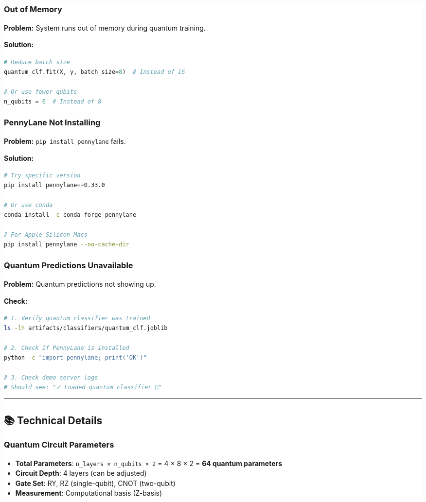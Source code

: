 ### **Out of Memory**

**Problem:** System runs out of memory during quantum training.

**Solution:**
```python
# Reduce batch size
quantum_clf.fit(X, y, batch_size=8)  # Instead of 16

# Or use fewer qubits
n_qubits = 6  # Instead of 8
```

### **PennyLane Not Installing**

**Problem:** `pip install pennylane` fails.

**Solution:**
```bash
# Try specific version
pip install pennylane==0.33.0

# Or use conda
conda install -c conda-forge pennylane

# For Apple Silicon Macs
pip install pennylane --no-cache-dir
```

### **Quantum Predictions Unavailable**

**Problem:** Quantum predictions not showing up.

**Check:**
```bash
# 1. Verify quantum classifier was trained
ls -lh artifacts/classifiers/quantum_clf.joblib

# 2. Check if PennyLane is installed
python -c "import pennylane; print('OK')"

# 3. Check demo server logs
# Should see: "✓ Loaded quantum classifier 🔮"
```

---

## 📚 Technical Details

### **Quantum Circuit Parameters**

- **Total Parameters**: `n_layers × n_qubits × 2` = 4 × 8 × 2 = **64 quantum parameters**
- **Circuit Depth**: 4 layers (can be adjusted)
- **Gate Set**: RY, RZ (single-qubit), CNOT (two-qubit)
- **Measurement**: Computational basis (Z-basis)
